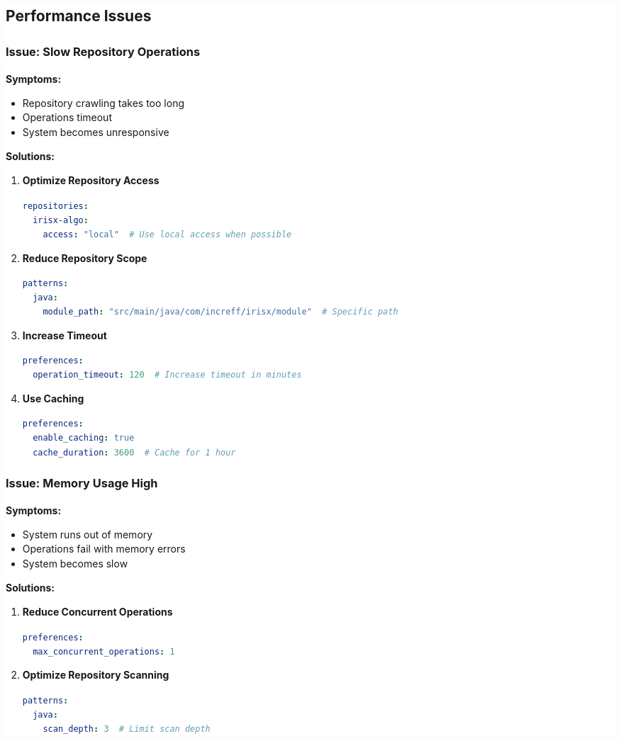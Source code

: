 
## Performance Issues

### Issue: Slow Repository Operations

**Symptoms:**
- Repository crawling takes too long
- Operations timeout
- System becomes unresponsive

**Solutions:**

1. **Optimize Repository Access**
   ```yaml
   repositories:
     irisx-algo:
       access: "local"  # Use local access when possible
   ```

2. **Reduce Repository Scope**
   ```yaml
   patterns:
     java:
       module_path: "src/main/java/com/increff/irisx/module"  # Specific path
   ```

3. **Increase Timeout**
   ```yaml
   preferences:
     operation_timeout: 120  # Increase timeout in minutes
   ```

4. **Use Caching**
   ```yaml
   preferences:
     enable_caching: true
     cache_duration: 3600  # Cache for 1 hour
   ```

### Issue: Memory Usage High

**Symptoms:**
- System runs out of memory
- Operations fail with memory errors
- System becomes slow

**Solutions:**

1. **Reduce Concurrent Operations**
   ```yaml
   preferences:
     max_concurrent_operations: 1
   ```

2. **Optimize Repository Scanning**
   ```yaml
   patterns:
     java:
       scan_depth: 3  # Limit scan depth
   ```
